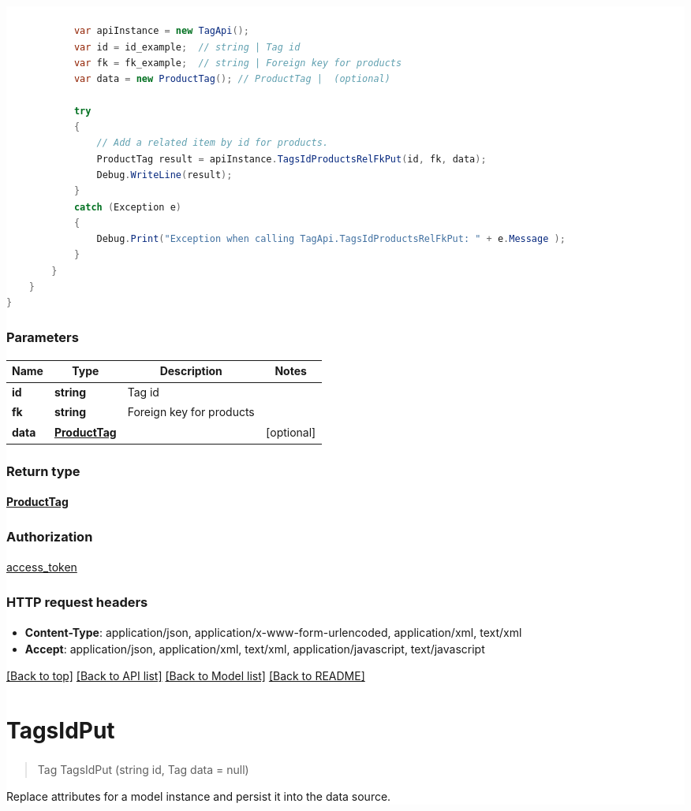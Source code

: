 ```csharp

            var apiInstance = new TagApi();
            var id = id_example;  // string | Tag id
            var fk = fk_example;  // string | Foreign key for products
            var data = new ProductTag(); // ProductTag |  (optional) 

            try
            {
                // Add a related item by id for products.
                ProductTag result = apiInstance.TagsIdProductsRelFkPut(id, fk, data);
                Debug.WriteLine(result);
            }
            catch (Exception e)
            {
                Debug.Print("Exception when calling TagApi.TagsIdProductsRelFkPut: " + e.Message );
            }
        }
    }
}
```

### Parameters

Name | Type | Description  | Notes
------------- | ------------- | ------------- | -------------
 **id** | **string**| Tag id | 
 **fk** | **string**| Foreign key for products | 
 **data** | [**ProductTag**](ProductTag.md)|  | [optional] 

### Return type

[**ProductTag**](ProductTag.md)

### Authorization

[access_token](../README.md#access_token)

### HTTP request headers

 - **Content-Type**: application/json, application/x-www-form-urlencoded, application/xml, text/xml
 - **Accept**: application/json, application/xml, text/xml, application/javascript, text/javascript

[[Back to top]](#) [[Back to API list]](../README.md#documentation-for-api-endpoints) [[Back to Model list]](../README.md#documentation-for-models) [[Back to README]](../README.md)

<a name="tagsidput"></a>
# **TagsIdPut**
> Tag TagsIdPut (string id, Tag data = null)

Replace attributes for a model instance and persist it into the data source.
